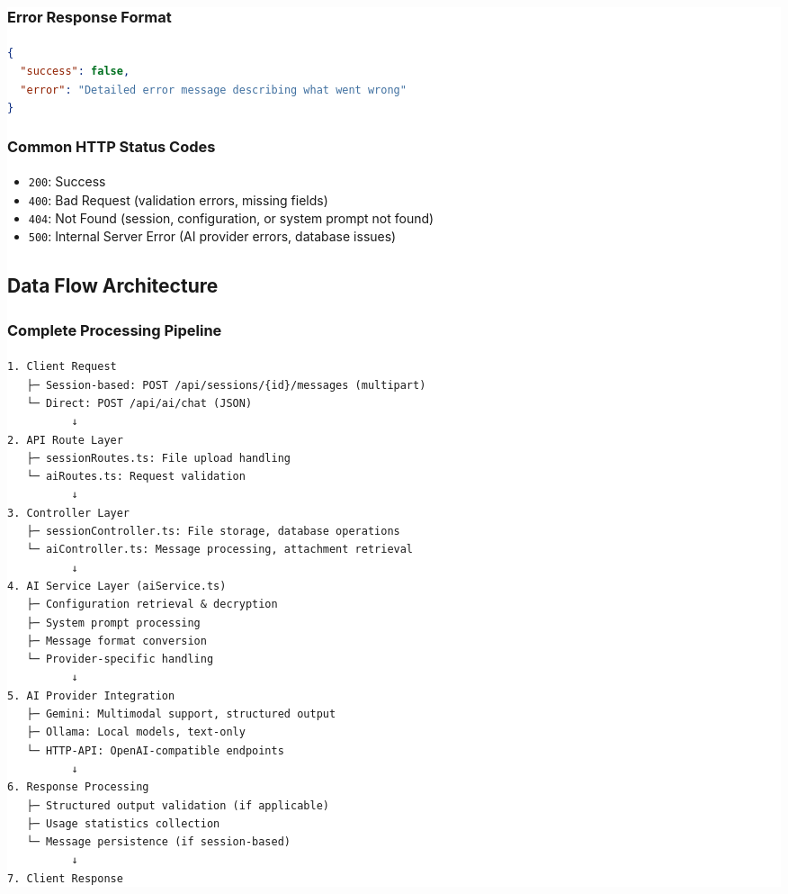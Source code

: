### Error Response Format

```json
{
  "success": false,
  "error": "Detailed error message describing what went wrong"
}
```

### Common HTTP Status Codes

- `200`: Success
- `400`: Bad Request (validation errors, missing fields)
- `404`: Not Found (session, configuration, or system prompt not found)
- `500`: Internal Server Error (AI provider errors, database issues)

## Data Flow Architecture

### Complete Processing Pipeline

```
1. Client Request
   ├─ Session-based: POST /api/sessions/{id}/messages (multipart)
   └─ Direct: POST /api/ai/chat (JSON)
          ↓
2. API Route Layer
   ├─ sessionRoutes.ts: File upload handling
   └─ aiRoutes.ts: Request validation
          ↓  
3. Controller Layer
   ├─ sessionController.ts: File storage, database operations
   └─ aiController.ts: Message processing, attachment retrieval
          ↓
4. AI Service Layer (aiService.ts)
   ├─ Configuration retrieval & decryption
   ├─ System prompt processing  
   ├─ Message format conversion
   └─ Provider-specific handling
          ↓
5. AI Provider Integration
   ├─ Gemini: Multimodal support, structured output
   ├─ Ollama: Local models, text-only
   └─ HTTP-API: OpenAI-compatible endpoints
          ↓
6. Response Processing
   ├─ Structured output validation (if applicable)
   ├─ Usage statistics collection
   └─ Message persistence (if session-based)
          ↓
7. Client Response
```
